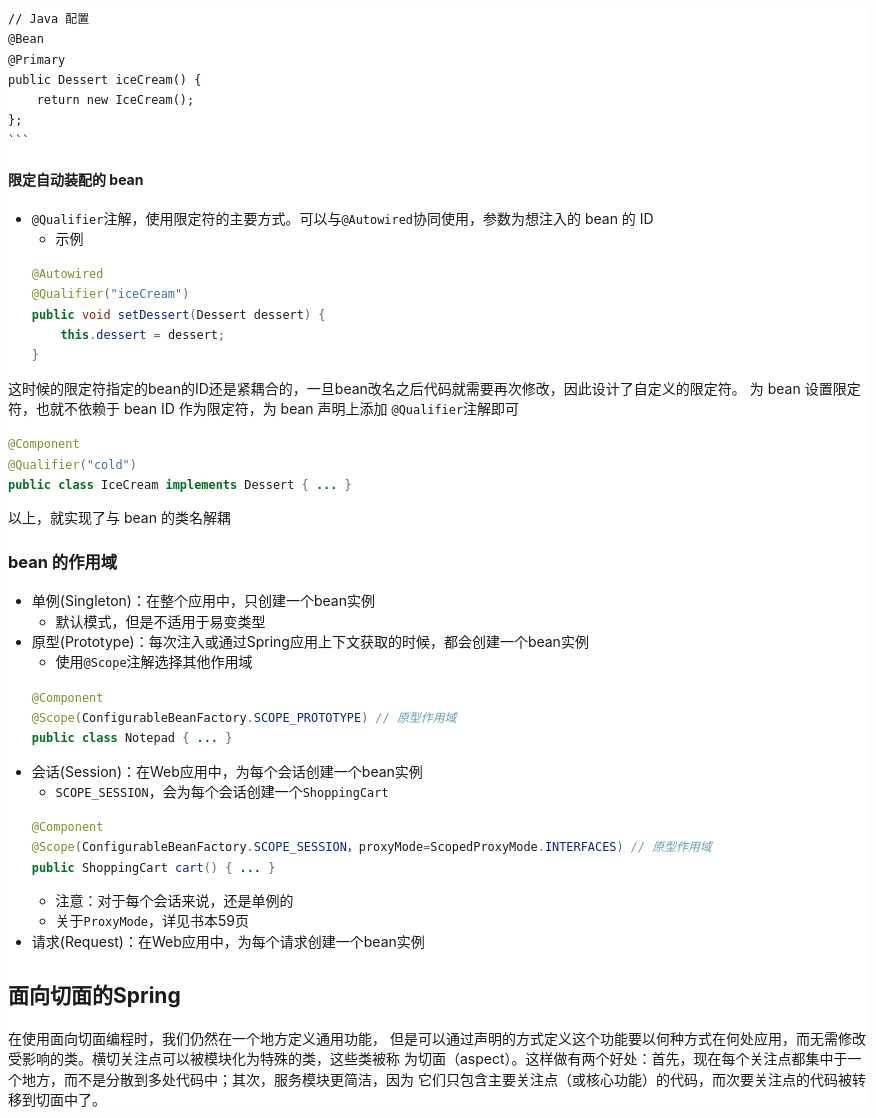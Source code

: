     // Java 配置
    @Bean
    @Primary
    public Dessert iceCream() {
        return new IceCream();
    };
    ```

####  限定自动装配的 bean
+ `@Qualifier`注解，使用限定符的主要方式。可以与`@Autowired`协同使用，参数为想注入的 bean 的 ID
    + 示例
    ```java
    @Autowired
    @Qualifier("iceCream")
    public void setDessert(Dessert dessert) {
        this.dessert = dessert;
    }
    ```

这时候的限定符指定的bean的ID还是紧耦合的，一旦bean改名之后代码就需要再次修改，因此设计了自定义的限定符。
为 bean 设置限定符，也就不依赖于 bean ID 作为限定符，为 bean 声明上添加 `@Qualifier`注解即可
```java
@Component
@Qualifier("cold")
public class IceCream implements Dessert { ... }
```
以上，就实现了与 bean 的类名解耦

### bean 的作用域
+ 单例(Singleton)：在整个应用中，只创建一个bean实例
    + 默认模式，但是不适用于易变类型
+ 原型(Prototype)：每次注入或通过Spring应用上下文获取的时候，都会创建一个bean实例
    + 使用`@Scope`注解选择其他作用域
    ```java
    @Component
    @Scope(ConfigurableBeanFactory.SCOPE_PROTOTYPE) // 原型作用域
    public class Notepad { ... }
    ```
+ 会话(Session)：在Web应用中，为每个会话创建一个bean实例
    + `SCOPE_SESSION`，会为每个会话创建一个`ShoppingCart`
    ```java
    @Component
    @Scope(ConfigurableBeanFactory.SCOPE_SESSION，proxyMode=ScopedProxyMode.INTERFACES) // 原型作用域
    public ShoppingCart cart() { ... }
    ```
    + 注意：对于每个会话来说，还是单例的
    + 关于`ProxyMode`，详见书本59页
+ 请求(Request)：在Web应用中，为每个请求创建一个bean实例

## 面向切面的Spring
在使用面向切面编程时，我们仍然在一个地方定义通用功能， 但是可以通过声明的方式定义这个功能要以何种方式在何处应用，而无需修改受影响的类。横切关注点可以被模块化为特殊的类，这些类被称 为切面（aspect）。这样做有两个好处：首先，现在每个关注点都集中于一个地方，而不是分散到多处代码中；其次，服务模块更简洁，因为 它们只包含主要关注点（或核心功能）的代码，而次要关注点的代码被转移到切面中了。
